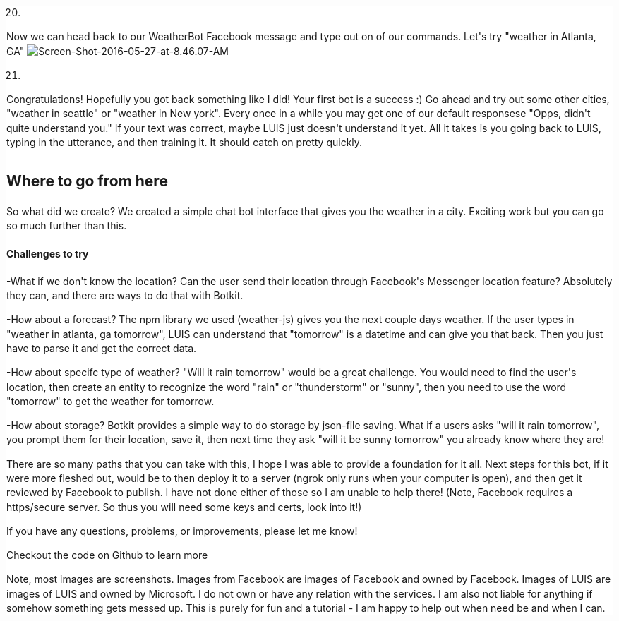 20.
Now we can head back to our WeatherBot Facebook message and type out on of our commands. Let's try "weather in Atlanta, GA"  ![Screen-Shot-2016-05-27-at-8.46.07-AM](../../../static/content/images/2018/06/Screen-Shot-2016-05-27-at-8.46.07-AM.png)

21.
Congratulations! Hopefully you got back something like I did! Your first bot is a success :) Go ahead and try out some other cities, "weather in seattle" or "weather in New york". Every once in a while you may get one of our default responsese "Opps, didn't quite understand you." If your text was correct, maybe LUIS just doesn't understand it yet. All it takes is you going back to LUIS, typing in the utterance, and then training it. It should catch on pretty quickly.

## Where to go from here

So what did we create? We created a simple chat bot interface that gives you the weather in a city. Exciting work but you can go so much further than this.

#### Challenges to try

-What if we don't know the location? Can the user send their location through Facebook's Messenger location feature? Absolutely they can, and there are ways to do that with Botkit.

-How about a forecast? The npm library we used (weather-js) gives you the next couple days weather. If the user types in "weather in atlanta, ga tomorrow", LUIS can understand that "tomorrow" is a datetime and can give you that back. Then you just have to parse it and get the correct data.

-How about specifc type of weather? "Will it rain tomorrow" would be a great challenge. You would need to find the user's location, then create an entity to recognize the word "rain" or "thunderstorm" or "sunny", then you need to use the word "tomorrow" to get the weather for tomorrow.

-How about storage? Botkit provides a simple way to do storage by json-file saving. What if a users asks "will it rain tomorrow", you prompt them for their location, save it, then next time they ask "will it be sunny tomorrow" you already know where they are!

There are so many paths that you can take with this, I hope I was able to provide a foundation for it all. Next steps for this bot, if it were more fleshed out, would be to then deploy it to a server (ngrok only runs when your computer is open), and then get it reviewed by Facebook to publish. I have not done either of those so I am unable to help there! (Note, Facebook requires a https/secure server. So thus you will need some keys and certs, look into it!)

If you have any questions, problems, or improvements, please let me know!

[Checkout the code on Github to learn more](https://github.com/kevinguebert/Bot-Tutorial)


Note, most images are screenshots. Images from Facebook are images of Facebook and owned by Facebook. Images of LUIS are images of LUIS and owned by Microsoft. I do not own or have any relation with the services. I am also not liable for anything if somehow something gets messed up. This is purely for fun and a tutorial - I am happy to help out when need be and when I can.
